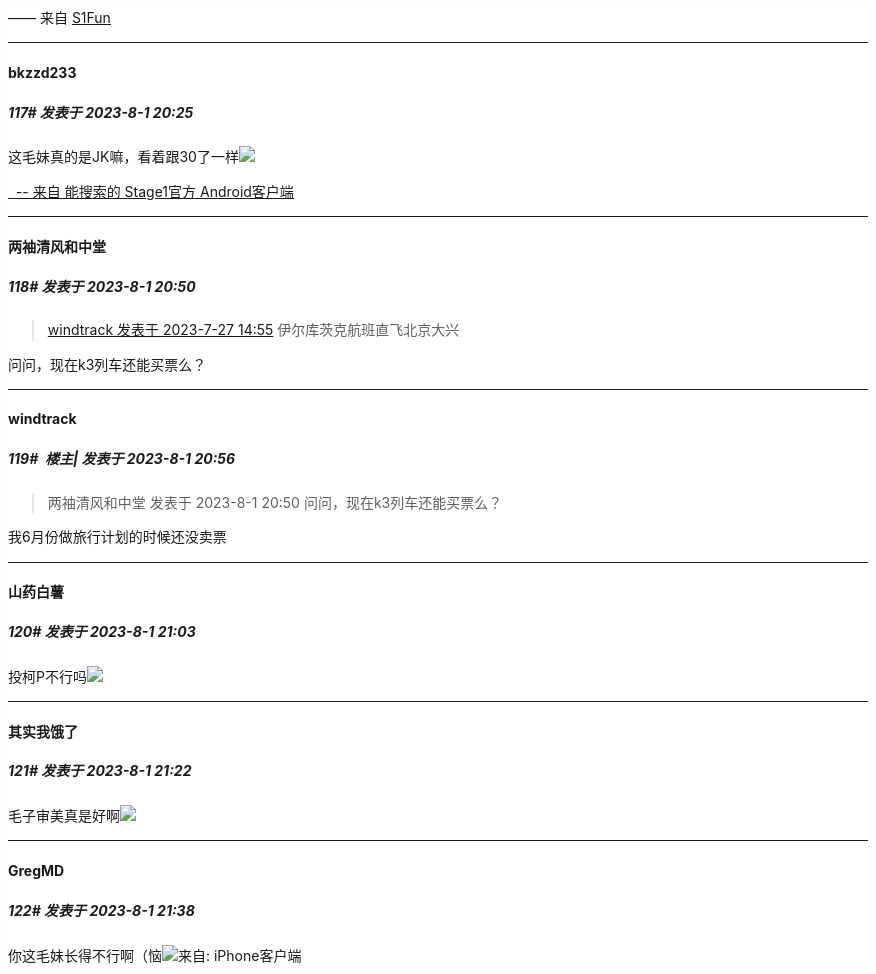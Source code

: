 —— 来自 [S1Fun](https://s1fun.koalcat.com)


*****

####  bkzzd233  
##### 117#       发表于 2023-8-1 20:25

这毛妹真的是JK嘛，看着跟30了一样<img src="https://static.saraba1st.com/image/smiley/face2017/001.png" referrerpolicy="no-referrer">

[  -- 来自 能搜索的 Stage1官方 Android客户端](https://www.coolapk.com/apk/140634)


*****

####  两袖清风和中堂  
##### 118#       发表于 2023-8-1 20:50

<blockquote><a href="httphttps://bbs.saraba1st.com/2b/forum.php?mod=redirect&amp;goto=findpost&amp;pid=61807896&amp;ptid=2145396" target="_blank">windtrack 发表于 2023-7-27 14:55</a>
伊尔库茨克航班直飞北京大兴</blockquote>
问问，现在k3列车还能买票么？


*****

####  windtrack  
##### 119#         楼主| 发表于 2023-8-1 20:56

<blockquote>两袖清风和中堂 发表于 2023-8-1 20:50
问问，现在k3列车还能买票么？</blockquote>
我6月份做旅行计划的时候还没卖票

*****

####  山药白薯  
##### 120#       发表于 2023-8-1 21:03

投柯P不行吗<img src="https://static.saraba1st.com/image/smiley/face2017/053.png" referrerpolicy="no-referrer">


*****

####  其实我饿了  
##### 121#       发表于 2023-8-1 21:22

毛子审美真是好啊<img src="https://static.saraba1st.com/image/smiley/face2017/073.png" referrerpolicy="no-referrer">


*****

####  GregMD  
##### 122#       发表于 2023-8-1 21:38

你这毛妹长得不行啊（恼<img src="https://static.saraba1st.com/image/smiley/face2017/047.png" referrerpolicy="no-referrer">来自: iPhone客户端
